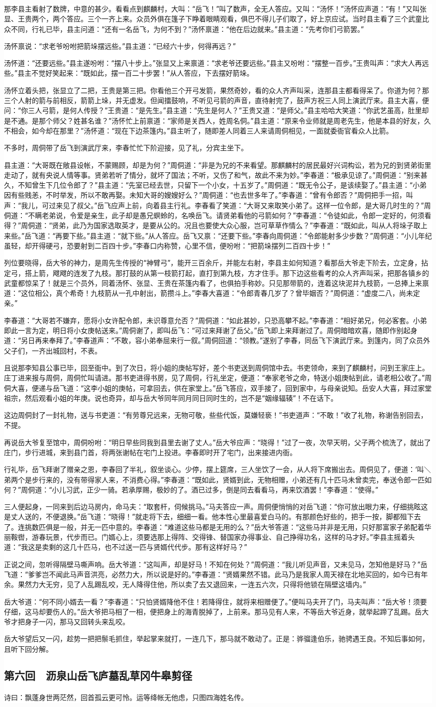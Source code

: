 那李县主看射了数牌，中意的甚少。看看点到麒麟村，大叫：“岳飞！”叫了数声，全无人答应。又叫：“汤怀！”汤怀应声道：“有！”又叫张显、王贵两个，两个答应。三个一齐上来。众员外俱在篷子下睁着眼睛观看，俱巴不得儿子们取了，好上京应试。当时县主看了三个武童比众不同，行礼已毕，县主问道：“还有一名岳飞，为何不到？”汤怀禀道：“他在后边就来。”县主道：“先考你们弓箭罢。”  

汤怀禀说：“求老爷吩咐把箭垛摆远些。”县主道：“已经六十步，何得再远？”  

汤怀道：“还要远些。”县主遂吩咐：“摆八十步上。”张显又上来禀道：“求老爷还要远些。”县主又吩咐：“摆整一百步。”王贵叫声：“求大人再远些。”县主不觉好笑起来：“既如此，摆一百二十步罢！”从人答应，下去摆好箭垛。  

汤怀立着头把，张显立了二把，王贵是第三把。你看他三个开弓发箭，果然奇妙，看的众人齐声叫采，连那县主都看得呆了。你道为何？那三个人射的箭与前相反，箭箭上垛，并无虚发。但闻擂鼓响，不听见弓箭的声音，直待射完了，鼓声方祝三人同上演武厅来。县主大喜，便问：“你三人弓箭，是何人传授？”王贵道：“是先生。”县主道：“先生是何人？”王贵又道：“是师父。”县主哈哈大笑道：“你武艺虽高，肚里却是不通。是那个师父？姓甚名谁？”汤怀忙上前禀道：“家师是关西人，姓周名侗。”县主道：“原来令业师就是周老先生，他是本县的好友，久不相会，如今却在那里？”汤怀道：“现在下边茶篷内。”县主听了，随即差人同着三人来请周侗相见，一面就委衙官看众人比箭。  

不多时，周侗带了岳飞到演武厅来，李春忙忙下阶迎接，见了礼，分宾主坐下。  

县主道：“大哥既在敞县设帐，不蒙赐顾，却是为何？”周侗道：“非是为兄的不来看望。那麒麟村的居民最好兴词构讼，若为兄的到贤弟街里走动了，就有央说人情等事。贤弟若听了情分，就坏了国法；不听，又伤了和气，故此不来为妙。”李春道：“极承见谅了。”周侗道：“别来甚久，不知曾生下几位令郎了？”县主道：“先室已经去世，只留下一个小女，十五岁了。”周侗道：“既无令公子，是该续娶了。”县主道：“小弟因有些贱恙，不时举发，所以不敢再娶。未知大哥的嫂嫂好么？”周侗道：“也去世多年了。”李春道：“曾有令郎否？”周侗把手一招，叫声：“我儿，可过来见了叔父。”岳飞应声上前，向着县主行礼。李春看了笑道：“大哥又来取笑小弟了。这样一位令郎，是大哥几时生的？”周侗道：“不瞒老弟说，令爱是亲生，此子却是愚兄螟蛉的，名唤岳飞。请贤弟看他的弓箭如何？”李春道：“令徒如此，令郎一定好的，何须看得？”周侗道：“贤弟，此乃为国家选取英才，是要从公的。况且也要使大众心服，岂可草草作情么？”李春道：“既如此，叫从人将垛子取上来些。”岳飞道：“再要下些。”县主道：“就下些。”从人答应。岳飞又禀：“还要下些。”李春向周侗道：“令郎能射多少步数？”周侗道：“小儿年纪虽轻，却开得硬弓，恐要射到二百四十步。”李春口内称赞，心里不信，便吩咐：“把箭垛摆列二百四十步！”  

列位要晓得，岳大爷的神力，是周先生传授的“神臂弓”，能开三百余斤，并能左右射，李县主如何知道？看那岳大爷走下阶去，立定身，拈定弓，搭上箭，飕飕的连发了九枝。那打鼓的从第一枝箭打起，直打到第九枝，方才住手。那下边这些看考的众人齐声叫采，把那各镇乡的武童都惊呆了！就是三个员外，同着汤怀、张显、王贵在茶篷内看了，也俱拍手称妙。只见那带箭的，连着这块泥并九枝箭，一总捧上来禀道：“这位相公，真个希奇！九枝箭从一孔中射出，箭攒斗上。”李春大喜道：“令郎青春几岁了？曾毕姻否？”周侗道：“虚度二八，尚未定亲。”  

李春道：“大哥若不嫌弃，愿将小女许配令郎，未识尊意允否？”周侗道：“如此甚妙，只恐高攀不起。”李春道：“相好弟兄，何必客套。小弟即此一言为定，明日将小女庚帖送来。”周侗谢了，即叫岳飞：“可过来拜谢了岳父。”岳飞即上来拜谢过了。周侗暗暗欢喜，随即作别起身道：“另日再来奉拜了。”李春道声：“不敢，容小弟奉屈来行一叙。”周侗回道：“领教。”遂别了李春，同岳飞下演武厅来。到篷内，同了众员外父子们，一齐出城回村，不表。  

且说那李知县公事已毕，回至衙中。到了次日，将小姐的庚帖写好，差个书吏送到周侗馆中去。书吏领命，来到了麒麟村，问到王家庄上。庄丁进来报与周侗，周侗忙叫请进。那书吏进得书房，见了周侗，行礼坐定，便道：“奉家老爷之命，特送小姐庚帖到此，请老相公收了。”周侗大喜，便递与岳飞道：“这李小姐的庚帖，可拿回去，供在家堂上。”岳飞答应，双手接了，回到家中，与母亲说知。岳安人大喜，拜过家堂祖宗，然后观看小姐的年庚。说也奇异，却与岳大爷同年同月同日同时生的，岂不是“姻缘辐辏”！不在话下。  

这边周侗封了一封礼物，送与书吏道：“有劳尊兄远来，无物可敬，些些代饭，莫嫌轻亵！”书吏道声：“不敢！”收了礼物，称谢告别回去，不提。  

再说岳大爷复至馆中，周侗吩咐：“明日早些同我到县里去谢了丈人。”岳大爷应声：“晓得！”过了一夜，次早天明，父子两个梳洗了，就出了庄门，步行进城，来到县门首，将两张谢帖在宅门上投进。李春即时开了宅门，出来接进内衙。  

行礼毕，岳飞拜谢了赠亲之恩，李春回了半礼，叙坐谈心。少停，摆上筵席，三人坐饮了一会，从人将下席搬出去。周侗见了，便道：‘叫＼弟两个是步行来的，没有带得家人来，不消费心得。”李春道：“既如此，贤婿到此，无物相赠，小弟还有几十匹马未曾卖完，奉送令郎一匹如何？”周侗道：“小儿习武，正少一骑。若承厚赐，极妙的了。酒已过多，倒是同去看看马，再来饮酒罢！”李春道：“使得。”  

三人便起身，一同来到后边马房内，命马夫：“取套杆，伺候挑马。”马夫答应一声。周侗便悄悄的对岳飞道：“你可放出眼力来，仔细挑眩这是丈人送的，不便退换。”岳飞道：“晓得！”就走将下去，细细一看。他本性心里最喜爱白马的。有那颜色好些的，把手一按，脚都殂下去了。连挑数匹俱是一般，并无一匹中意的。李春道：“难道这些马都是无用的么？”岳大爷答道：“这些马并非是无用，只好那富家子弟配着华丽鞍辔，游春玩景，代步而已。门婿心上，须要选那上得阵、交得锋、替国家办得事业、自己挣得功名，这样的马才好。”李县主摇着头道：“我这是卖剩的这几十匹马，也不过送一匹与贤婿代代步。那有这样好马？”  

正说之间，忽听得隔壁马嘶声响。岳大爷道：“这叫声，却是好马！不知在何处？”周侗道：“我儿听见声音，又未见马，怎知他是好马？”岳飞道：“爹爹岂不闻此马声音洪亮，必然力大，所以说是好的。”李春道：“贤婿果然不错。此马乃是我家人周天禄在北地买回的，如今已有年余。果然力大无穷，见了人乱踢乱咬，无人降得住他，所以卖了去又退回来，一连五六次，只得将他锁在隔壁这墙内。”  

岳大爷道：“何不同小婿去一看？”李春道：“只怕贤婿降他不住！若降得住，就将来相赠便了。”便叫马夫开了门，马夫叫声：“岳大爷！须要仔细，这马却要伤人的。”岳大爷把马相了一相，便把身上的海青脱掉了，上前来。那马见有人来，不等岳大爷近身，就举起蹄了乱踢。岳大爷才把身子一闪，那马又回转头来乱咬。  

岳大爷望后又一闪，趁势一把把鬃毛抓住，举起掌来就打，一连几下，那马就不敢动了。正是：骅骝逢伯乐，驰骋遇王良。不知后事如何，且听下回分解。  

## 第六回　沥泉山岳飞庐墓乱草冈牛皋剪径  

诗曰：飘蓬身世两茫然，回首孤云更可怜。运等绛帐无他虑，只图四海姓名传。  

